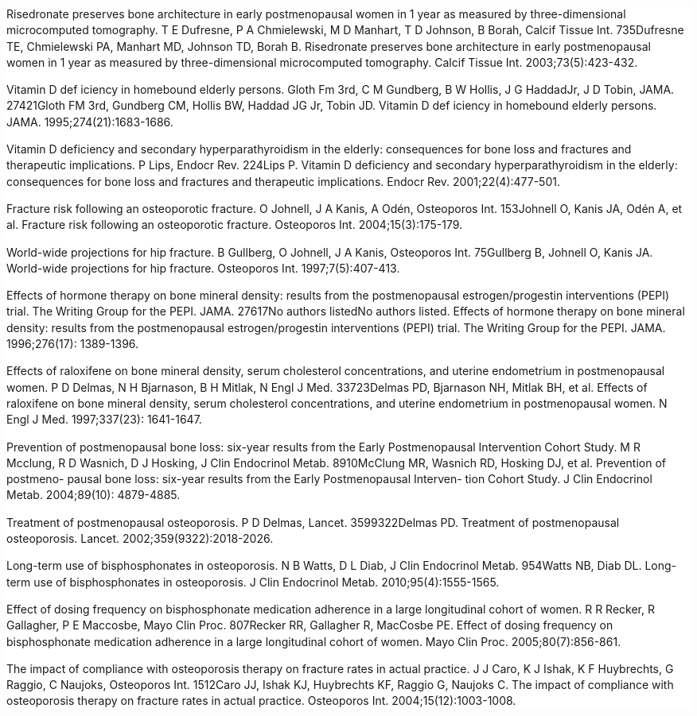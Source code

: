 Risedronate preserves bone architecture in early postmenopausal women in 1 year as measured by three-dimensional microcomputed tomography. T E Dufresne, P A Chmielewski, M D Manhart, T D Johnson, B Borah, Calcif Tissue Int. 735Dufresne TE, Chmielewski PA, Manhart MD, Johnson TD, Borah B. Risedronate preserves bone architecture in early postmenopausal women in 1 year as measured by three-dimensional microcomputed tomography. Calcif Tissue Int. 2003;73(5):423-432.

Vitamin D def iciency in homebound elderly persons. Gloth Fm 3rd, C M Gundberg, B W Hollis, J G HaddadJr, J D Tobin, JAMA. 27421Gloth FM 3rd, Gundberg CM, Hollis BW, Haddad JG Jr, Tobin JD. Vitamin D def iciency in homebound elderly persons. JAMA. 1995;274(21):1683-1686.

Vitamin D deficiency and secondary hyperparathyroidism in the elderly: consequences for bone loss and fractures and therapeutic implications. P Lips, Endocr Rev. 224Lips P. Vitamin D deficiency and secondary hyperparathyroidism in the elderly: consequences for bone loss and fractures and therapeutic implications. Endocr Rev. 2001;22(4):477-501.

Fracture risk following an osteoporotic fracture. O Johnell, J A Kanis, A Odén, Osteoporos Int. 153Johnell O, Kanis JA, Odén A, et al. Fracture risk following an osteoporotic fracture. Osteoporos Int. 2004;15(3):175-179.

World-wide projections for hip fracture. B Gullberg, O Johnell, J A Kanis, Osteoporos Int. 75Gullberg B, Johnell O, Kanis JA. World-wide projections for hip fracture. Osteoporos Int. 1997;7(5):407-413.

Effects of hormone therapy on bone mineral density: results from the postmenopausal estrogen/progestin interventions (PEPI) trial. The Writing Group for the PEPI. JAMA. 27617No authors listedNo authors listed. Effects of hormone therapy on bone mineral density: results from the postmenopausal estrogen/progestin interventions (PEPI) trial. The Writing Group for the PEPI. JAMA. 1996;276(17): 1389-1396.

Effects of raloxifene on bone mineral density, serum cholesterol concentrations, and uterine endometrium in postmenopausal women. P D Delmas, N H Bjarnason, B H Mitlak, N Engl J Med. 33723Delmas PD, Bjarnason NH, Mitlak BH, et al. Effects of raloxifene on bone mineral density, serum cholesterol concentrations, and uterine endometrium in postmenopausal women. N Engl J Med. 1997;337(23): 1641-1647.

Prevention of postmenopausal bone loss: six-year results from the Early Postmenopausal Intervention Cohort Study. M R Mcclung, R D Wasnich, D J Hosking, J Clin Endocrinol Metab. 8910McClung MR, Wasnich RD, Hosking DJ, et al. Prevention of postmeno- pausal bone loss: six-year results from the Early Postmenopausal Interven- tion Cohort Study. J Clin Endocrinol Metab. 2004;89(10): 4879-4885.

Treatment of postmenopausal osteoporosis. P D Delmas, Lancet. 3599322Delmas PD. Treatment of postmenopausal osteoporosis. Lancet. 2002;359(9322):2018-2026.

Long-term use of bisphosphonates in osteoporosis. N B Watts, D L Diab, J Clin Endocrinol Metab. 954Watts NB, Diab DL. Long-term use of bisphosphonates in osteoporosis. J Clin Endocrinol Metab. 2010;95(4):1555-1565.

Effect of dosing frequency on bisphosphonate medication adherence in a large longitudinal cohort of women. R R Recker, R Gallagher, P E Maccosbe, Mayo Clin Proc. 807Recker RR, Gallagher R, MacCosbe PE. Effect of dosing frequency on bisphosphonate medication adherence in a large longitudinal cohort of women. Mayo Clin Proc. 2005;80(7):856-861.

The impact of compliance with osteoporosis therapy on fracture rates in actual practice. J J Caro, K J Ishak, K F Huybrechts, G Raggio, C Naujoks, Osteoporos Int. 1512Caro JJ, Ishak KJ, Huybrechts KF, Raggio G, Naujoks C. The impact of compliance with osteoporosis therapy on fracture rates in actual practice. Osteoporos Int. 2004;15(12):1003-1008.
